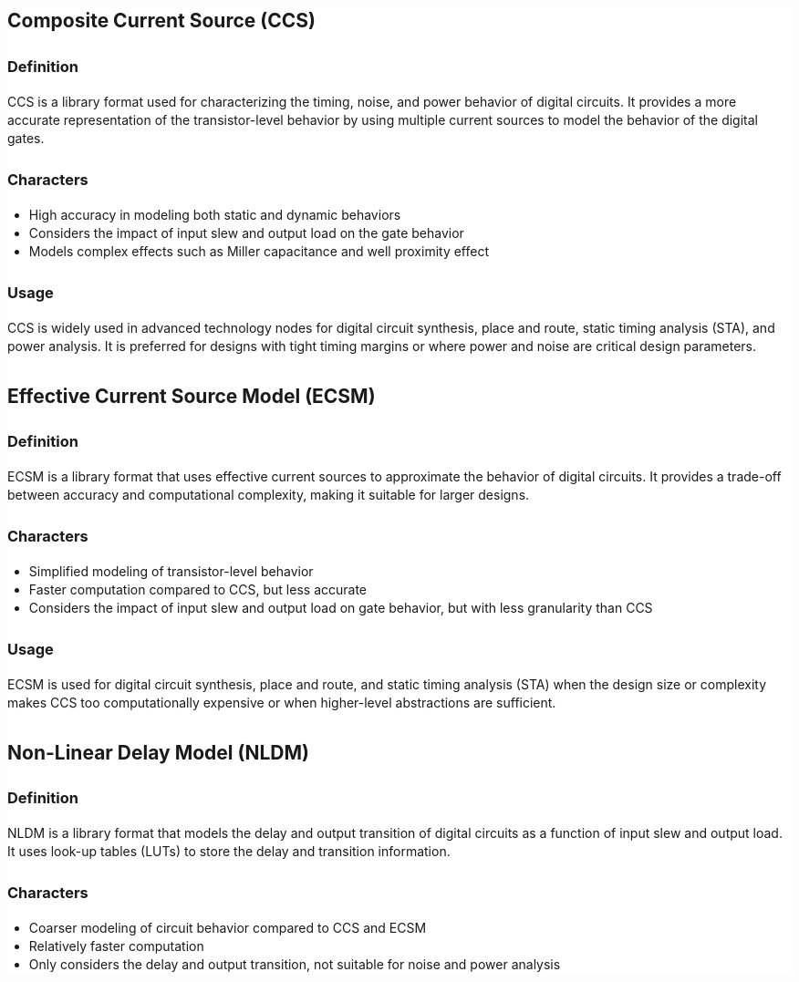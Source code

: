 ## Composite Current Source (CCS)

### Definition
CCS is a library format used for characterizing the timing, noise, and power behavior of digital circuits. It provides a more accurate representation of the transistor-level behavior by using multiple current sources to model the behavior of the digital gates.

### Characters
- High accuracy in modeling both static and dynamic behaviors
- Considers the impact of input slew and output load on the gate behavior
- Models complex effects such as Miller capacitance and well proximity effect

### Usage
CCS is widely used in advanced technology nodes for digital circuit synthesis, place and route, static timing analysis (STA), and power analysis. It is preferred for designs with tight timing margins or where power and noise are critical design parameters.

## Effective Current Source Model (ECSM)

### Definition
ECSM is a library format that uses effective current sources to approximate the behavior of digital circuits. It provides a trade-off between accuracy and computational complexity, making it suitable for larger designs.

### Characters
- Simplified modeling of transistor-level behavior
- Faster computation compared to CCS, but less accurate
- Considers the impact of input slew and output load on gate behavior, but with less granularity than CCS

### Usage
ECSM is used for digital circuit synthesis, place and route, and static timing analysis (STA) when the design size or complexity makes CCS too computationally expensive or when higher-level abstractions are sufficient.

## Non-Linear Delay Model (NLDM)

### Definition
NLDM is a library format that models the delay and output transition of digital circuits as a function of input slew and output load. It uses look-up tables (LUTs) to store the delay and transition information.

### Characters
- Coarser modeling of circuit behavior compared to CCS and ECSM
- Relatively faster computation
- Only considers the delay and output transition, not suitable for noise and power analysis
